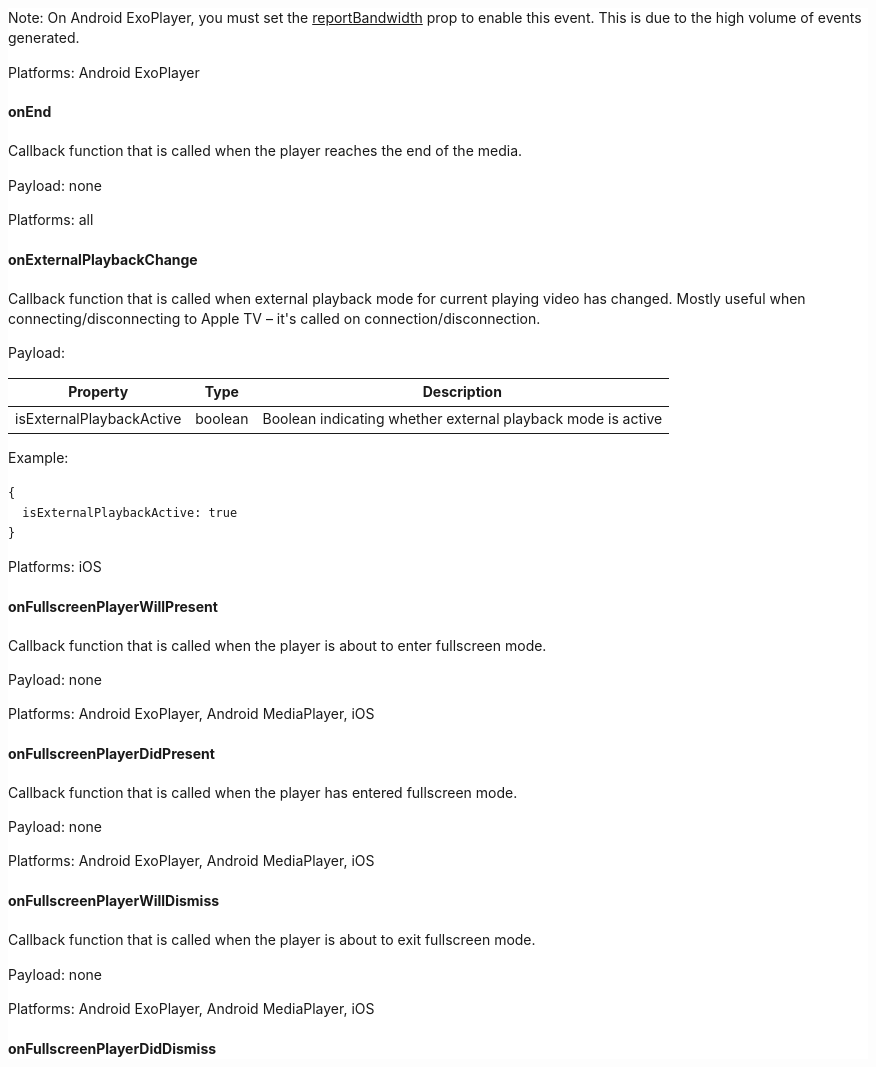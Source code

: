 Note: On Android ExoPlayer, you must set the [reportBandwidth](#reportbandwidth) prop to enable this event. This is due to the high volume of events generated.

Platforms: Android ExoPlayer

#### onEnd

Callback function that is called when the player reaches the end of the media.

Payload: none

Platforms: all

#### onExternalPlaybackChange

Callback function that is called when external playback mode for current playing video has changed. Mostly useful when connecting/disconnecting to Apple TV – it's called on connection/disconnection.

Payload:

| Property                 | Type    | Description                                                 |
| ------------------------ | ------- | ----------------------------------------------------------- |
| isExternalPlaybackActive | boolean | Boolean indicating whether external playback mode is active |

Example:

```
{
  isExternalPlaybackActive: true
}
```

Platforms: iOS

#### onFullscreenPlayerWillPresent

Callback function that is called when the player is about to enter fullscreen mode.

Payload: none

Platforms: Android ExoPlayer, Android MediaPlayer, iOS

#### onFullscreenPlayerDidPresent

Callback function that is called when the player has entered fullscreen mode.

Payload: none

Platforms: Android ExoPlayer, Android MediaPlayer, iOS

#### onFullscreenPlayerWillDismiss

Callback function that is called when the player is about to exit fullscreen mode.

Payload: none

Platforms: Android ExoPlayer, Android MediaPlayer, iOS

#### onFullscreenPlayerDidDismiss
